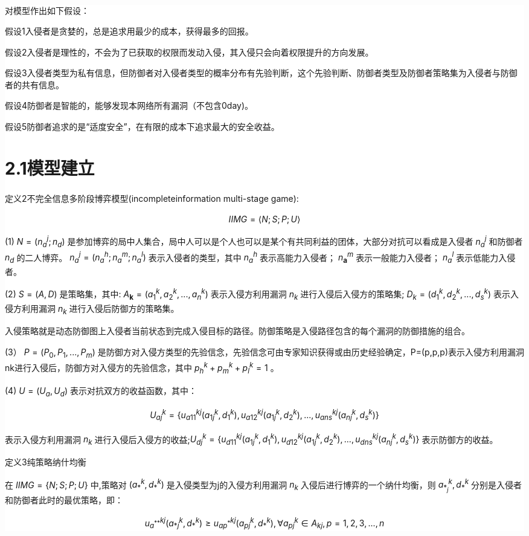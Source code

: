 对模型作出如下假设：

假设1入侵者是贪婪的，总是追求用最少的成本，获得最多的回报。

假设2入侵者是理性的，不会为了已获取的权限而发动入侵，其入侵只会向着权限提升的方向发展。

假设3入侵者类型为私有信息，但防御者对入侵者类型的概率分布有先验判断，这个先验判断、防御者类型及防御者策略集为入侵者与防御者的共有信息。

假设4防御者是智能的，能够发现本网络所有漏洞（不包含0day)。

假设5防御者追求的是“适度安全”，在有限的成本下追求最大的安全收益。

# 2.1模型建立

定义2不完全信息多阶段博弈模型(incompleteinformation multi-stage game):

$$
I I M G = \langle N ; S ; P ; U \rangle
$$

(1) $N = ( n _ { a } ^ { j } ; n _ { d } )$ 是参加博弈的局中人集合，局中人可以是个人也可以是某个有共同利益的团体，大部分对抗可以看成是入侵者 $n _ { a } ^ { j }$ 和防御者 $n _ { d }$ 的二人博弈。 $n _ { a } ^ { j } = ( n _ { a } ^ { h } ; n _ { a } ^ { m } ; n _ { a } ^ { l } )$ 表示入侵者的类型，其中 $n _ { a } ^ { h }$ 表示高能力入侵者； $n _ { \boldsymbol { a } } ^ { m }$ 表示一般能力入侵者； $n _ { a } ^ { l }$ 表示低能力入侵者。

(2) $S = ( A , D )$ 是策略集，其中: $A _ { \boldsymbol { k } } = ( a _ { 1 } ^ { k } , a _ { 2 } ^ { k } , . . . , a _ { n } ^ { k } )$ 表示入侵方利用漏洞 $n _ { k }$ 进行入侵后入侵方的策略集; $D _ { k } = ( d _ { 1 } ^ { k } , d _ { 2 } ^ { k } , . . . , d _ { s } ^ { k } )$ 表示入侵方利用漏洞 $n _ { k }$ 进行入侵后防御方的策略集。

入侵策略就是动态防御图上入侵者当前状态到完成入侵目标的路径。防御策略是入侵路径包含的每个漏洞的防御措施的组合。

(3） $P = ( P _ { 0 } , P _ { 1 } , . . . , P _ { m } )$ 是防御方对入侵方类型的先验信念，先验信念可由专家知识获得或由历史经验确定，P=(p,p,p)表示入侵方利用漏洞nk进行入侵后，防御方对入侵方的先验信念，其中 $p _ { h } ^ { k } + p _ { m } ^ { k } + p _ { l } ^ { k } = 1$ 。

(4) $U = ( U _ { a } , U _ { d } )$ 表示对抗双方的收益函数，其中：

$$
U _ { a j } ^ { k } = \{ u _ { a 1 1 } ^ { k j } \big ( a _ { 1 j } ^ { k } , d _ { 1 } ^ { k } \big ) , u _ { a 1 2 } ^ { k j } \big ( a _ { 1 j } ^ { k } , d _ { 2 } ^ { k } \big ) , . . . , u _ { a n s } ^ { k j } \big ( a _ { n j } ^ { k } , d _ { s } ^ { k } \big ) \}
$$

表示入侵方利用漏洞 $n _ { k }$ 进行入侵后入侵方的收益;$U _ { d j } ^ { k } = \{ u _ { d 1 1 } ^ { k j } \big ( a _ { 1 j } ^ { k } , d _ { 1 } ^ { k } \big ) , u _ { d 1 2 } ^ { k j } \big ( a _ { 1 j } ^ { k } , d _ { 2 } ^ { k } \big ) , . . . , u _ { d n s } ^ { k j } \big ( a _ { n j } ^ { k } , d _ { s } ^ { k } \big ) \}$ 表示防御方的收益。

定义3纯策略纳什均衡

在 $I I M G = \{ N ; S ; P ; U \}$ 中,策略对 $( a _ { * } ^ { k } , d _ { * } ^ { k } )$ 是入侵类型为j的入侵方利用漏洞 $n _ { k }$ 入侵后进行博弈的一个纳什均衡，则 $a _ { * _ { j } } ^ { k } , d _ { * } ^ { k }$ 分别是入侵者和防御者此时的最优策略，即：

$$
u _ { a ^ { * * } } ^ { k j } \Big ( a _ { * j } ^ { k } , d _ { * } ^ { k } \Big ) \geq u _ { a p ^ { * } } ^ { k j } \Big ( a _ { p j } ^ { k } , d _ { * } ^ { k } \Big ) , \forall a _ { p j } ^ { k } \in A _ { k j } , p = 1 , 2 , 3 , . . . , n
$$
